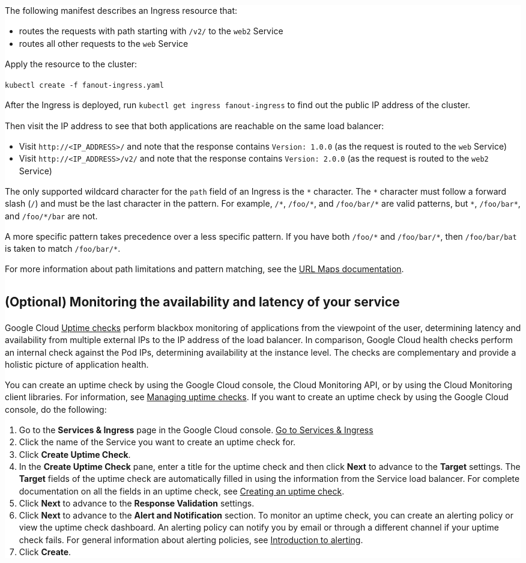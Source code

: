 The following manifest describes an Ingress resource that:

- routes the requests with path starting with `/v2/` to the `web2` Service
- routes all other requests to the `web` Service

Apply the resource to the cluster:

```
kubectl create -f fanout-ingress.yaml
```

After the Ingress is deployed, run `kubectl get ingress fanout-ingress` to find out the public IP address of the cluster.

Then visit the IP address to see that both applications are reachable on the same load balancer:

- Visit `http://<IP_ADDRESS>/` and note that the response contains `Version: 1.0.0` (as the request is routed to the `web` Service)
- Visit `http://<IP_ADDRESS>/v2/` and note that the response contains `Version: 2.0.0` (as the request is routed to the `web2` Service)

The only supported wildcard character for the `path` field of an Ingress is the `*` character. The `*` character must follow a forward slash (`/`) and must be the last character in the pattern. For example, `/*`, `/foo/*`, and `/foo/bar/*` are valid patterns, but `*`, `/foo/bar*`, and `/foo/*/bar` are not.

A more specific pattern takes precedence over a less specific pattern. If you have both `/foo/*` and `/foo/bar/*`, then `/foo/bar/bat` is taken to match `/foo/bar/*`.

For more information about path limitations and pattern matching, see the [URL Maps documentation](https://cloud.google.com/load-balancing/docs/url-map).

## (Optional) Monitoring the availability and latency of your service

Google Cloud [Uptime checks](https://cloud.google.com/monitoring/uptime-checks) perform blackbox monitoring of applications from the viewpoint of the user, determining latency and availability from multiple external IPs to the IP address of the load balancer. In comparison, Google Cloud health checks perform an internal check against the Pod IPs, determining availability at the instance level. The checks are complementary and provide a holistic picture of application health.

You can create an uptime check by using the Google Cloud console, the Cloud Monitoring API, or by using the Cloud Monitoring client libraries. For information, see [Managing uptime checks](https://cloud.google.com/monitoring/uptime-checks). If you want to create an uptime check by using the Google Cloud console, do the following:

1. Go to the **Services & Ingress** page in the Google Cloud console.
	[Go to Services & Ingress](https://console.cloud.google.com/kubernetes/discovery)
2. Click the name of the Service you want to create an uptime check for.
3. Click **Create Uptime Check**.
4. In the **Create Uptime Check** pane, enter a title for the uptime check and then click **Next** to advance to the **Target** settings.
	The **Target** fields of the uptime check are automatically filled in using the information from the Service load balancer.
	For complete documentation on all the fields in an uptime check, see [Creating an uptime check](https://cloud.google.com/monitoring/uptime-checks#create).
5. Click **Next** to advance to the **Response Validation** settings.
6. Click **Next** to advance to the **Alert and Notification** section.
	To monitor an uptime check, you can create an alerting policy or view the uptime check dashboard. An alerting policy can notify you by email or through a different channel if your uptime check fails. For general information about alerting policies, see [Introduction to alerting](https://cloud.google.com/monitoring/alerts).
7. Click **Create**.
